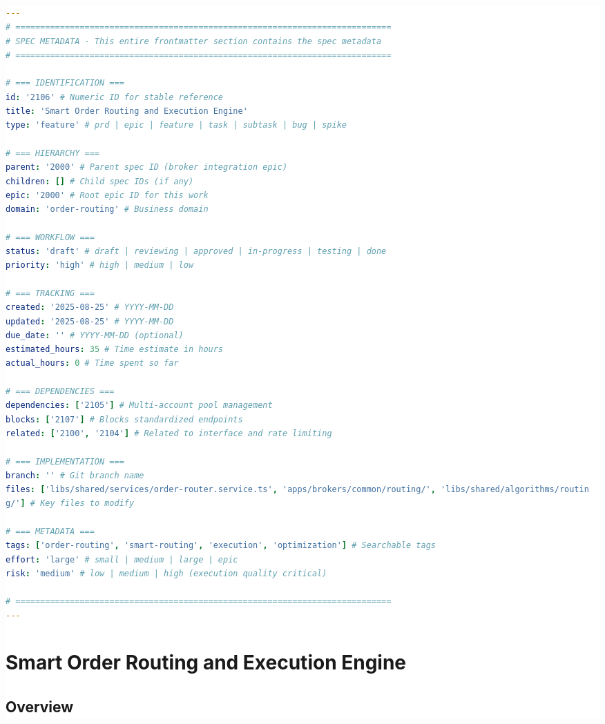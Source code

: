 ```yaml
---
# ============================================================================
# SPEC METADATA - This entire frontmatter section contains the spec metadata
# ============================================================================

# === IDENTIFICATION ===
id: '2106' # Numeric ID for stable reference
title: 'Smart Order Routing and Execution Engine'
type: 'feature' # prd | epic | feature | task | subtask | bug | spike

# === HIERARCHY ===
parent: '2000' # Parent spec ID (broker integration epic)
children: [] # Child spec IDs (if any)
epic: '2000' # Root epic ID for this work
domain: 'order-routing' # Business domain

# === WORKFLOW ===
status: 'draft' # draft | reviewing | approved | in-progress | testing | done
priority: 'high' # high | medium | low

# === TRACKING ===
created: '2025-08-25' # YYYY-MM-DD
updated: '2025-08-25' # YYYY-MM-DD
due_date: '' # YYYY-MM-DD (optional)
estimated_hours: 35 # Time estimate in hours
actual_hours: 0 # Time spent so far

# === DEPENDENCIES ===
dependencies: ['2105'] # Multi-account pool management
blocks: ['2107'] # Blocks standardized endpoints
related: ['2100', '2104'] # Related to interface and rate limiting

# === IMPLEMENTATION ===
branch: '' # Git branch name
files: ['libs/shared/services/order-router.service.ts', 'apps/brokers/common/routing/', 'libs/shared/algorithms/routing/'] # Key files to modify

# === METADATA ===
tags: ['order-routing', 'smart-routing', 'execution', 'optimization'] # Searchable tags
effort: 'large' # small | medium | large | epic
risk: 'medium' # low | medium | high (execution quality critical)

# ============================================================================
---
```


# Smart Order Routing and Execution Engine

## Overview
